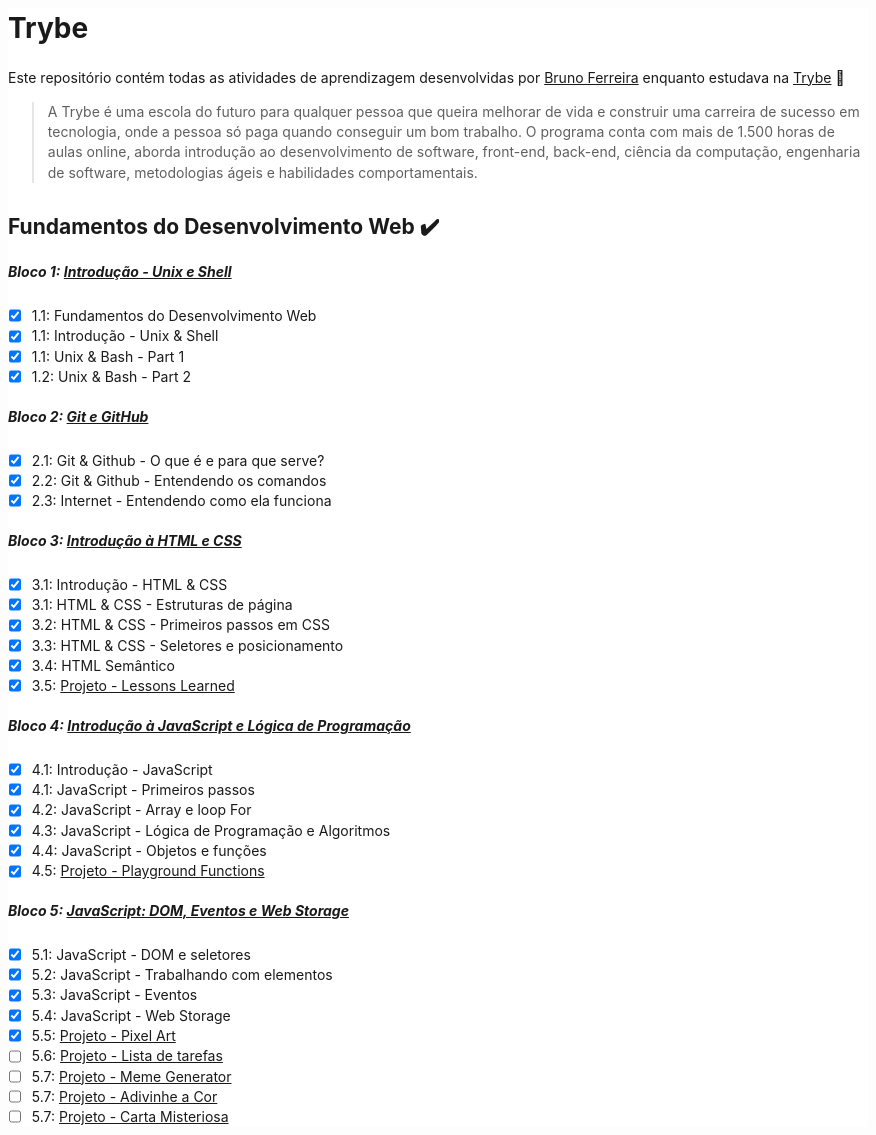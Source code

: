# Trybe

Este repositório contém todas as atividades de aprendizagem desenvolvidas por [Bruno Ferreira](https://www.linkedin.com/in/brunokye/) enquanto estudava na [Trybe](https://www.betrybe.com/) :rocket:

>A Trybe é uma escola do futuro para qualquer pessoa que queira melhorar de vida e construir uma carreira de sucesso em tecnologia, onde a pessoa só paga quando conseguir um bom trabalho. O programa conta com mais de 1.500 horas de aulas online, aborda introdução ao desenvolvimento de software, front-end, back-end, ciência da computação, engenharia de software, metodologias ágeis e habilidades comportamentais.

## Fundamentos do Desenvolvimento Web :heavy_check_mark:

##### Bloco 1: [Introdução - Unix e Shell](https://github.com/brunokye/trybe-exercicios/tree/main/01-fundamentos/bloco-01-unix-e-bash)
- [x] 1.1: Fundamentos do Desenvolvimento Web
- [x] 1.1: Introdução - Unix & Shell
- [x] 1.1: Unix & Bash - Part 1
- [x] 1.2: Unix & Bash - Part 2

##### Bloco 2: [Git e GitHub](https://github.com/brunokye/trybe-exercicios/tree/main/01-fundamentos/bloco-02-git-github-e-internet)
- [x] 2.1: Git & Github - O que é e para que serve?
- [x] 2.2: Git & Github - Entendendo os comandos
- [x] 2.3: Internet - Entendendo como ela funciona

##### Bloco 3: [Introdução à HTML e CSS](https://github.com/brunokye/trybe-exercicios/tree/main/01-fundamentos/bloco-03-introducao-a-html-e-css)
- [x] 3.1: Introdução - HTML & CSS
- [x] 3.1: HTML & CSS - Estruturas de página
- [x] 3.2: HTML & CSS - Primeiros passos em CSS
- [x] 3.3: HTML & CSS - Seletores e posicionamento
- [x] 3.4: HTML Semântico
- [x] 3.5: [Projeto - Lessons Learned](https://github.com/brunokye/trybe-01-lessons-learned)

##### Bloco 4: [Introdução à JavaScript e Lógica de Programação](https://github.com/brunokye/trybe-exercicios/tree/main/01-fundamentos/bloco-04-introducao-a-javascript-e-logica-de-programacao)
- [x] 4.1: Introdução - JavaScript
- [x] 4.1: JavaScript - Primeiros passos
- [x] 4.2: JavaScript - Array e loop For
- [x] 4.3: JavaScript - Lógica de Programação e Algoritmos
- [x] 4.4: JavaScript - Objetos e funções
- [x] 4.5: [Projeto - Playground Functions](https://github.com/brunokye/trybe-02-playground-functions)

##### Bloco 5: [JavaScript: DOM, Eventos e Web Storage](https://github.com/brunokye/trybe-exercicios/tree/main/01-fundamentos/bloco-05-javascript-dom-eventos-e-web-storage)
- [x] 5.1: JavaScript - DOM e seletores
- [x] 5.2: JavaScript - Trabalhando com elementos
- [x] 5.3: JavaScript - Eventos
- [x] 5.4: JavaScript - Web Storage
- [x] 5.5: [Projeto - Pixel Art](https://github.com/brunokye/trybe-03-pixel-art)
- [ ] 5.6: [Projeto - Lista de tarefas]()
- [ ] 5.7: [Projeto - Meme Generator]()
- [ ] 5.7: [Projeto - Adivinhe a Cor]()
- [ ] 5.7: [Projeto - Carta Misteriosa]()

